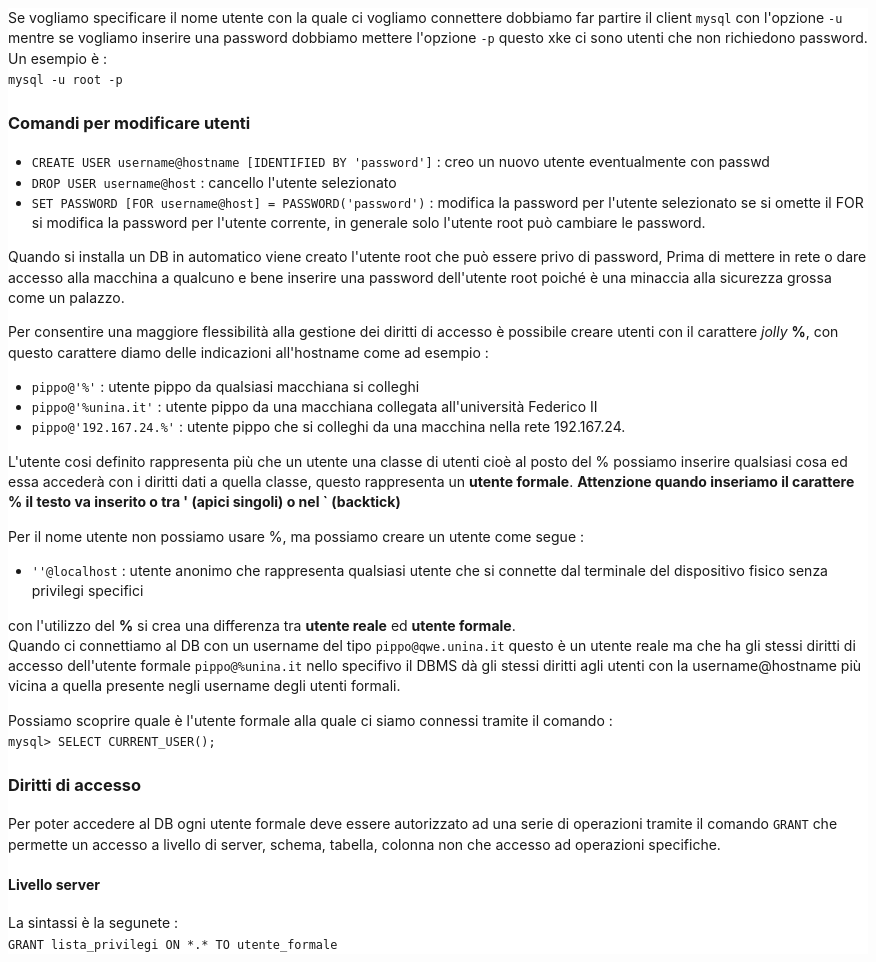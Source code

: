 Se vogliamo specificare il nome utente con la quale ci vogliamo connettere dobbiamo far partire il client `mysql` con l'opzione `-u` mentre se vogliamo inserire una password dobbiamo mettere l'opzione `-p` questo xke ci sono utenti che non richiedono password. Un esempio è :  
`mysql -u root -p`

### Comandi per modificare utenti

+ `CREATE USER username@hostname [IDENTIFIED BY 'password']` : creo un nuovo utente eventualmente con passwd
+ `DROP USER username@host` : cancello l'utente selezionato  
+ `SET PASSWORD [FOR username@host] = PASSWORD('password')` : modifica la password per l'utente selezionato se si omette il FOR si modifica la password per l'utente corrente, in generale solo l'utente root può cambiare le password.

Quando si installa un DB in automatico viene creato l'utente root che può essere privo di password, Prima di mettere in rete o dare accesso alla macchina a qualcuno e bene inserire una password dell'utente root poiché è una minaccia alla sicurezza grossa come un palazzo.

Per consentire una maggiore flessibilità alla gestione dei diritti di accesso è possibile creare utenti con il carattere *jolly* **%**, con questo carattere diamo delle indicazioni all'hostname come ad esempio :  
+ `pippo@'%'` : utente pippo da qualsiasi macchiana si colleghi  
+ `pippo@'%unina.it'` : utente pippo da una macchiana collegata all'università Federico II 
+ `pippo@'192.167.24.%'` : utente pippo che si colleghi da una macchina nella rete 192.167.24.

L'utente cosi definito rappresenta più che un utente una classe di utenti cioè al posto del % possiamo inserire qualsiasi cosa ed essa accederà con i diritti dati a quella classe, questo rappresenta un **utente formale**.
**Attenzione quando inseriamo il carattere % il testo va inserito o tra ' (apici singoli) o nel ` (backtick)**  

Per il nome utente non possiamo usare %, ma possiamo creare un utente come segue :  
+ `''@localhost` : utente anonimo che rappresenta qualsiasi utente che si connette dal terminale del dispositivo fisico senza privilegi specifici

con l'utilizzo del **%** si crea una differenza tra **utente reale** ed **utente formale**.  
Quando ci connettiamo al DB con un username del tipo `pippo@qwe.unina.it` questo è un utente reale ma che ha gli stessi diritti di accesso dell'utente formale `pippo@%unina.it` nello specifivo il DBMS dà gli stessi diritti agli utenti con la username@hostname più vicina a quella presente negli username degli utenti formali.

Possiamo scoprire quale è l'utente formale alla quale ci siamo connessi tramite il comando :  
`mysql> SELECT CURRENT_USER();`  

### Diritti di accesso

Per poter accedere al DB ogni utente formale deve essere autorizzato ad una serie di operazioni tramite il comando `GRANT` che permette un accesso a livello di server, schema, tabella, colonna non che accesso ad operazioni specifiche.

#### Livello server

La sintassi è la segunete :  
`GRANT lista_privilegi ON *.* TO utente_formale`  
